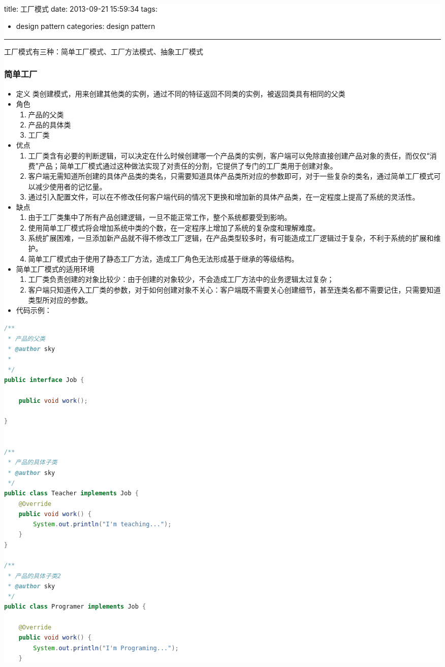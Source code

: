 title: 工厂模式
date: 2013-09-21 15:59:34
tags: 
  - design pattern
categories: design pattern
---

工厂模式有三种：简单工厂模式、工厂方法模式、抽象工厂模式

### 简单工厂
* 定义
类创建模式，用来创建其他类的实例，通过不同的特征返回不同类的实例，被返回类具有相同的父类
* 角色
	1. 产品的父类
	2. 产品的具体类
	3. 工厂类  
* 优点
	1. 工厂类含有必要的判断逻辑，可以决定在什么时候创建哪一个产品类的实例，客户端可以免除直接创建产品对象的责任，而仅仅“消费”产品；简单工厂模式通过这种做法实现了对责任的分割，它提供了专门的工厂类用于创建对象。  
	2. 客户端无需知道所创建的具体产品类的类名，只需要知道具体产品类所对应的参数即可，对于一些复杂的类名，通过简单工厂模式可以减少使用者的记忆量。 
	3. 通过引入配置文件，可以在不修改任何客户端代码的情况下更换和增加新的具体产品类，在一定程度上提高了系统的灵活性。
* 缺点
	1. 由于工厂类集中了所有产品创建逻辑，一旦不能正常工作，整个系统都要受到影响。  
	2. 使用简单工厂模式将会增加系统中类的个数，在一定程序上增加了系统的复杂度和理解难度。  
	3. 系统扩展困难，一旦添加新产品就不得不修改工厂逻辑，在产品类型较多时，有可能造成工厂逻辑过于复杂，不利于系统的扩展和维护。  
	4. 简单工厂模式由于使用了静态工厂方法，造成工厂角色无法形成基于继承的等级结构。  
* 简单工厂模式的适用环境
	1. 工厂类负责创建的对象比较少：由于创建的对象较少，不会造成工厂方法中的业务逻辑太过复杂；  
	2. 客户端只知道传入工厂类的参数，对于如何创建对象不关心：客户端既不需要关心创建细节，甚至连类名都不需要记住，只需要知道类型所对应的参数。 
* 代码示例：
```java
/**
 * 产品的父类
 * @author sky
 *
 */
public interface Job {
	
	public void work();

}


/**
 * 产品的具体子类
 * @author sky
 */
public class Teacher implements Job {
	@Override
	public void work() {
		System.out.println("I'm teaching...");
	}
}

/**
 * 产品的具体子类2
 * @author sky
 */
public class Programer implements Job {

	@Override
	public void work() {
		System.out.println("I'm Programing...");
	}
```